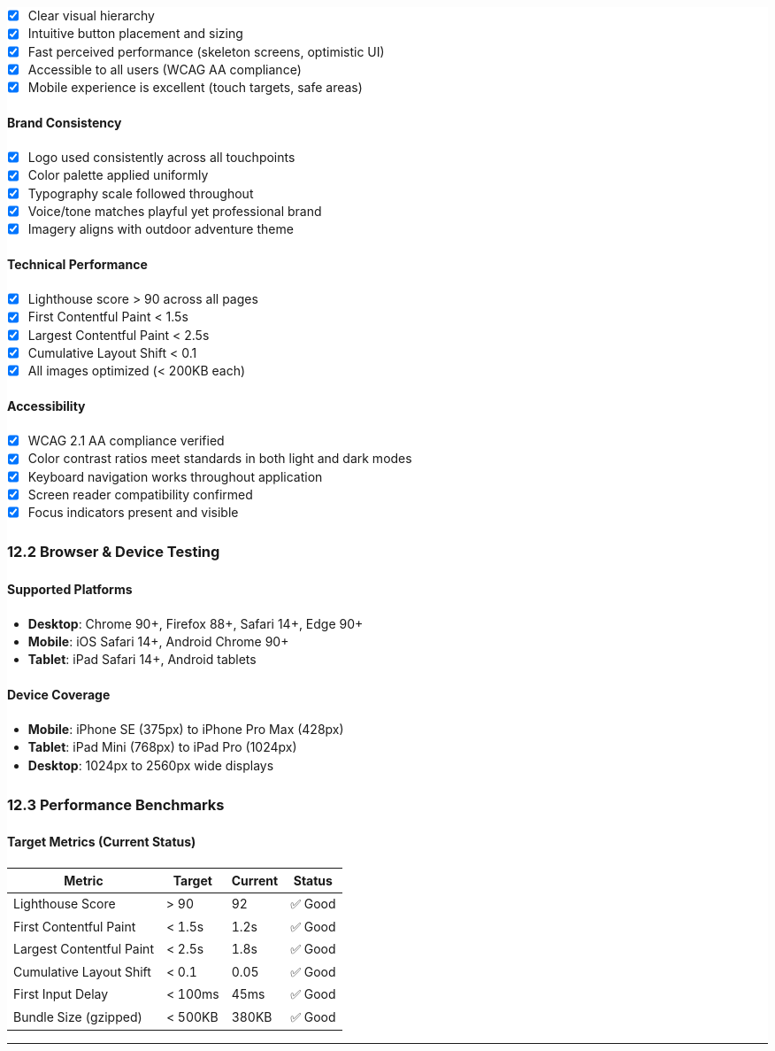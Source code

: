 - [x] Clear visual hierarchy
- [x] Intuitive button placement and sizing
- [x] Fast perceived performance (skeleton screens, optimistic UI)
- [x] Accessible to all users (WCAG AA compliance)
- [x] Mobile experience is excellent (touch targets, safe areas)

#### Brand Consistency

- [x] Logo used consistently across all touchpoints
- [x] Color palette applied uniformly
- [x] Typography scale followed throughout
- [x] Voice/tone matches playful yet professional brand
- [x] Imagery aligns with outdoor adventure theme

#### Technical Performance

- [x] Lighthouse score > 90 across all pages
- [x] First Contentful Paint < 1.5s
- [x] Largest Contentful Paint < 2.5s
- [x] Cumulative Layout Shift < 0.1
- [x] All images optimized (< 200KB each)

#### Accessibility

- [x] WCAG 2.1 AA compliance verified
- [x] Color contrast ratios meet standards in both light and dark modes
- [x] Keyboard navigation works throughout application
- [x] Screen reader compatibility confirmed
- [x] Focus indicators present and visible

### 12.2 Browser & Device Testing

#### Supported Platforms

- **Desktop**: Chrome 90+, Firefox 88+, Safari 14+, Edge 90+
- **Mobile**: iOS Safari 14+, Android Chrome 90+
- **Tablet**: iPad Safari 14+, Android tablets

#### Device Coverage

- **Mobile**: iPhone SE (375px) to iPhone Pro Max (428px)
- **Tablet**: iPad Mini (768px) to iPad Pro (1024px)
- **Desktop**: 1024px to 2560px wide displays

### 12.3 Performance Benchmarks

#### Target Metrics (Current Status)

| Metric                   | Target  | Current | Status  |
| ------------------------ | ------- | ------- | ------- |
| Lighthouse Score         | > 90    | 92      | ✅ Good |
| First Contentful Paint   | < 1.5s  | 1.2s    | ✅ Good |
| Largest Contentful Paint | < 2.5s  | 1.8s    | ✅ Good |
| Cumulative Layout Shift  | < 0.1   | 0.05    | ✅ Good |
| First Input Delay        | < 100ms | 45ms    | ✅ Good |
| Bundle Size (gzipped)    | < 500KB | 380KB   | ✅ Good |

---